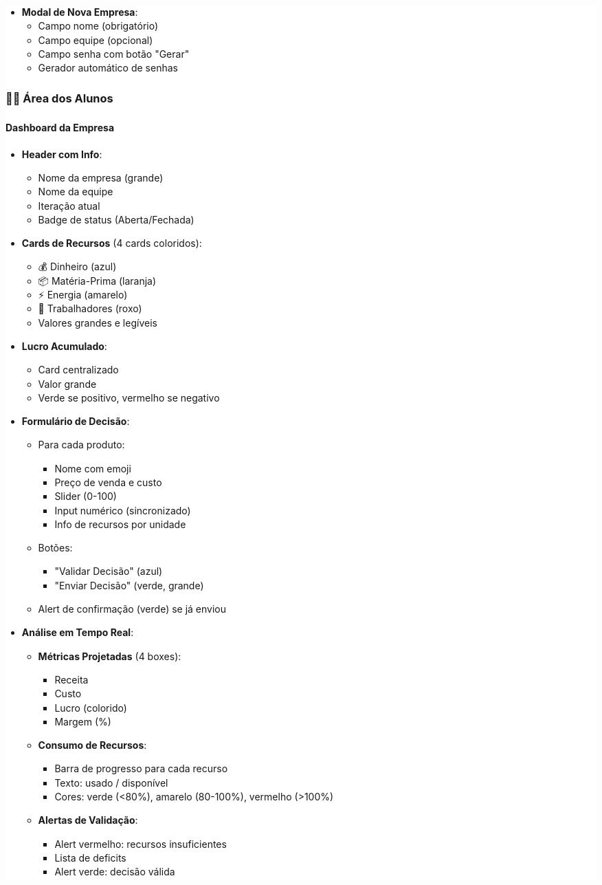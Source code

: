 - **Modal de Nova Empresa**:
  - Campo nome (obrigatório)
  - Campo equipe (opcional)
  - Campo senha com botão "Gerar"
  - Gerador automático de senhas

### 👨‍🎓 Área dos Alunos

#### Dashboard da Empresa
- **Header com Info**:
  - Nome da empresa (grande)
  - Nome da equipe
  - Iteração atual
  - Badge de status (Aberta/Fechada)

- **Cards de Recursos** (4 cards coloridos):
  - 💰 Dinheiro (azul)
  - 📦 Matéria-Prima (laranja)
  - ⚡ Energia (amarelo)
  - 👥 Trabalhadores (roxo)
  - Valores grandes e legíveis

- **Lucro Acumulado**:
  - Card centralizado
  - Valor grande
  - Verde se positivo, vermelho se negativo

- **Formulário de Decisão**:
  - Para cada produto:
    - Nome com emoji
    - Preço de venda e custo
    - Slider (0-100)
    - Input numérico (sincronizado)
    - Info de recursos por unidade
  
  - Botões:
    - "Validar Decisão" (azul)
    - "Enviar Decisão" (verde, grande)
  
  - Alert de confirmação (verde) se já enviou

- **Análise em Tempo Real**:
  - **Métricas Projetadas** (4 boxes):
    - Receita
    - Custo
    - Lucro (colorido)
    - Margem (%)
  
  - **Consumo de Recursos**:
    - Barra de progresso para cada recurso
    - Texto: usado / disponível
    - Cores: verde (<80%), amarelo (80-100%), vermelho (>100%)
  
  - **Alertas de Validação**:
    - Alert vermelho: recursos insuficientes
    - Lista de deficits
    - Alert verde: decisão válida

